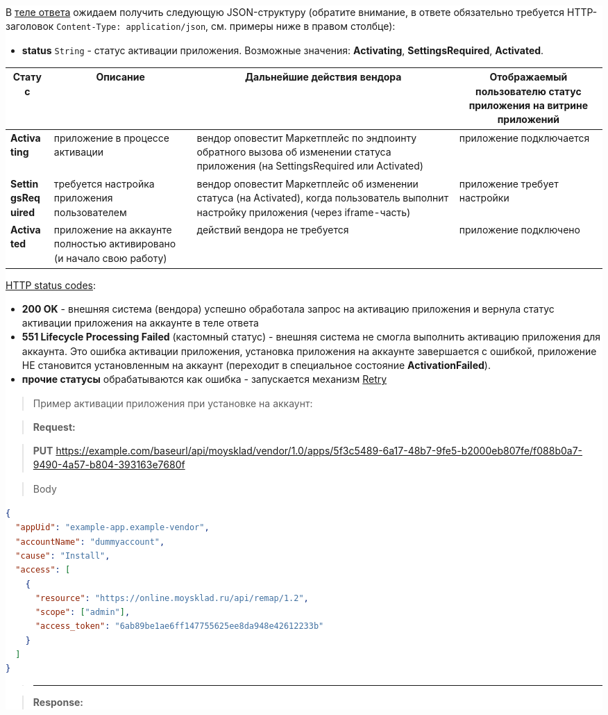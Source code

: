 В <u>теле ответа</u> ожидаем получить следующую JSON-структуру (обратите внимание, в ответе обязательно требуется 
HTTP-заголовок `Content-Type: application/json`, см. примеры ниже в правом столбце):

+ **status** `String` - статус активации приложения. Возможные значения: **Activating**, **SettingsRequired**, **Activated**.

Статус | Описание | Дальнейшие действия вендора | Отображаемый пользователю статус приложения на витрине приложений
---------- | --------- | -------- | ---------
|**Activating**|приложение в процессе активации|вендор оповестит Маркетплейс по эндпоинту обратного вызова об изменении статуса приложения (на SettingsRequired или Activated)|приложение подключается
|**SettingsRequired**|требуется настройка приложения пользователем|вендор оповестит Маркетплейс об изменении статуса (на Activated), когда пользователь выполнит настройку приложения (через iframe-часть)|приложение требует настройки
|**Activated**|приложение на аккаунте полностью активировано (и начало свою работу)|действий вендора не требуется|приложение подключено

<u>HTTP status codes</u>:

+ **200 OK** - внешняя система (вендора) успешно обработала запрос на активацию приложения и вернула статус активации 
приложения на аккаунте в теле ответа
+ **551 Lifecycle Processing Failed** (кастомный статус) - внешняя система не смогла выполнить активацию приложения 
для аккаунта. Это ошибка активации приложения, установка приложения на аккаунте завершается с ошибкой, приложение НЕ 
становится установленным на аккаунт (переходит в специальное состояние **ActivationFailed**).
+ **прочие статусы** обрабатываются как ошибка - запускается механизм [Retry](#mehanizm-retry)

> Пример активации приложения при установке на аккаунт:

> **Request:** 

> **PUT**
> https://example.com/baseurl/api/moysklad/vendor/1.0/apps/5f3c5489-6a17-48b7-9fe5-b2000eb807fe/f088b0a7-9490-4a57-b804-393163e7680f

> Body

```json
{
  "appUid": "example-app.example-vendor",
  "accountName": "dummyaccount",
  "cause": "Install",
  "access": [
    {
      "resource": "https://online.moysklad.ru/api/remap/1.2",
      "scope": ["admin"],
      "access_token": "6ab89be1ae6ff147755625ee8da948e42612233b"
    }
  ]
}
```
> ---

> **Response:**
